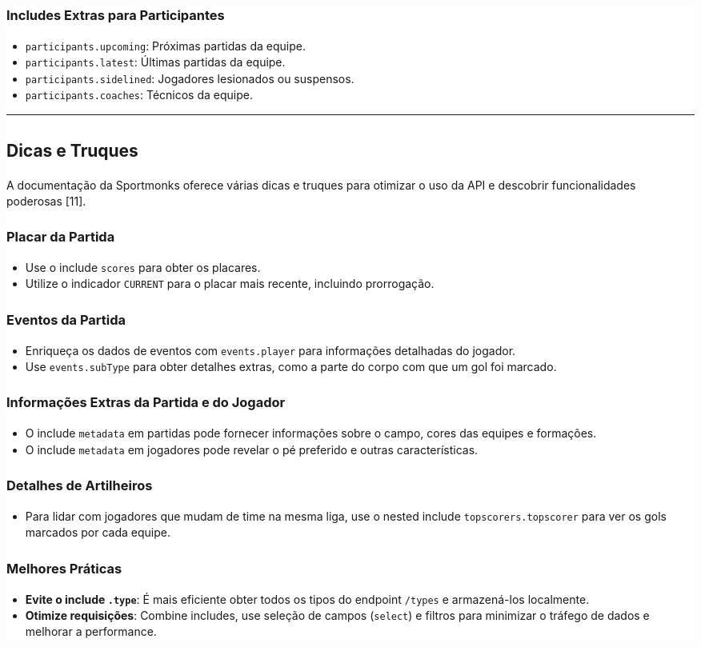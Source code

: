 ### Includes Extras para Participantes

- `participants.upcoming`: Próximas partidas da equipe.
- `participants.latest`: Últimas partidas da equipe.
- `participants.sidelined`: Jogadores lesionados ou suspensos.
- `participants.coaches`: Técnicos da equipe.




---

## Dicas e Truques

A documentação da Sportmonks oferece várias dicas e truques para otimizar o uso da API e descobrir funcionalidades poderosas [11].

### Placar da Partida

- Use o include `scores` para obter os placares.
- Utilize o indicador `CURRENT` para o placar mais recente, incluindo prorrogação.

### Eventos da Partida

- Enriqueça os dados de eventos com `events.player` para informações detalhadas do jogador.
- Use `events.subType` para obter detalhes extras, como a parte do corpo com que um gol foi marcado.

### Informações Extras da Partida e do Jogador

- O include `metadata` em partidas pode fornecer informações sobre o campo, cores das equipes e formações.
- O include `metadata` em jogadores pode revelar o pé preferido e outras características.

### Detalhes de Artilheiros

- Para lidar com jogadores que mudam de time na mesma liga, use o nested include `topscorers.topscorer` para ver os gols marcados por cada equipe.

### Melhores Práticas

- **Evite o include `.type`**: É mais eficiente obter todos os tipos do endpoint `/types` e armazená-los localmente.
- **Otimize requisições**: Combine includes, use seleção de campos (`select`) e filtros para minimizar o tráfego de dados e melhorar a performance.

